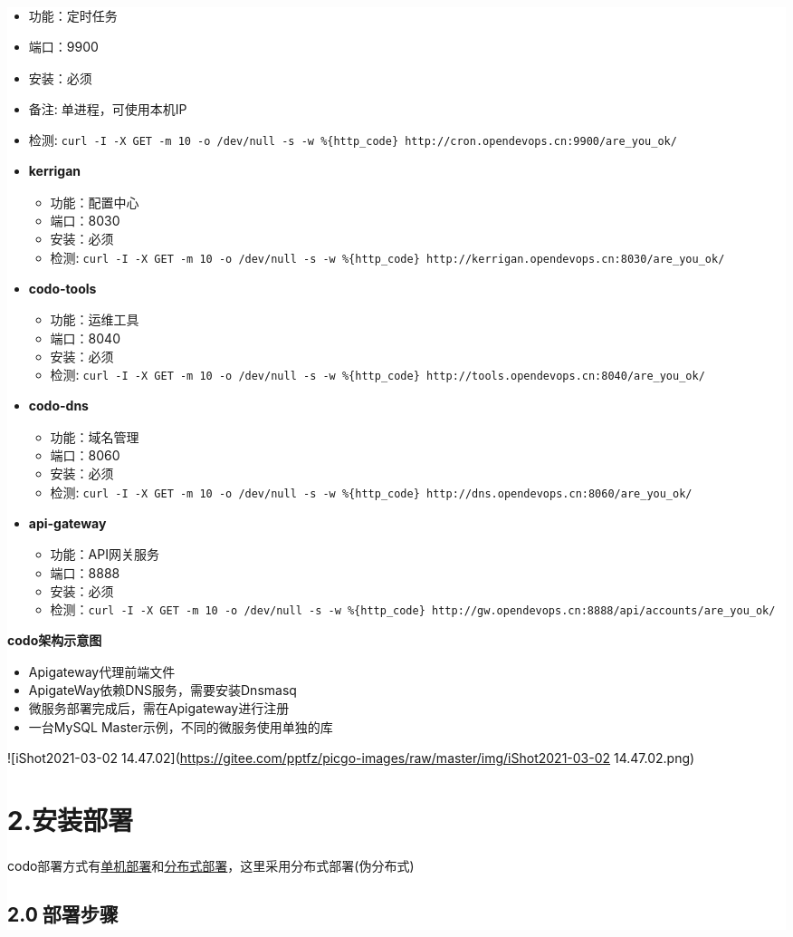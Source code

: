   - 功能：定时任务
  - 端口：9900
  - 安装：必须
  - 备注:  单进程，可使用本机IP
  - 检测:  `curl -I -X GET -m 10 -o /dev/null -s -w %{http_code} http://cron.opendevops.cn:9900/are_you_ok/`
- **kerrigan**
  - 功能：配置中心
  - 端口：8030
  - 安装：必须
  - 检测:  `curl -I -X GET -m 10 -o /dev/null -s -w %{http_code} http://kerrigan.opendevops.cn:8030/are_you_ok/`
- **codo-tools**
  - 功能：运维工具
  - 端口：8040
  - 安装：必须
  - 检测:  `curl -I -X GET -m 10 -o /dev/null -s -w %{http_code} http://tools.opendevops.cn:8040/are_you_ok/`
- **codo-dns**
  - 功能：域名管理
  - 端口：8060
  - 安装：必须
  - 检测:  `curl -I -X GET -m 10 -o /dev/null -s -w %{http_code} http://dns.opendevops.cn:8060/are_you_ok/`



- **api-gateway**
  - 功能：API网关服务
  - 端口：8888
  - 安装：必须
  - 检测：`curl -I -X GET -m 10 -o /dev/null -s -w %{http_code} http://gw.opendevops.cn:8888/api/accounts/are_you_ok/`



**codo架构示意图**

- Apigateway代理前端文件
- ApigateWay依赖DNS服务，需要安装Dnsmasq
- 微服务部署完成后，需在Apigateway进行注册
- 一台MySQL Master示例，不同的微服务使用单独的库

![iShot2021-03-02 14.47.02](https://gitee.com/pptfz/picgo-images/raw/master/img/iShot2021-03-02 14.47.02.png)



# 2.安装部署

codo部署方式有[单机部署](https://docs.opendevops.cn/zh/guide/install/local/#%E7%8E%AF%E5%A2%83%E5%87%86%E5%A4%87)和[分布式部署](https://docs.opendevops.cn/zh/guide/install/distribute/)，这里采用分布式部署(伪分布式)

## 2.0 部署步骤
